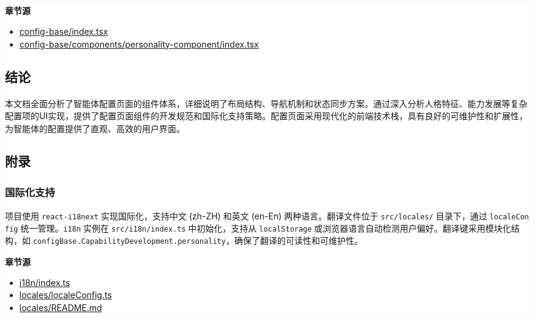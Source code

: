 **章节源**
- [config-base/index.tsx](file://console/frontend/src/components/config-page-component/config-base/index.tsx)
- [config-base/components/personality-component/index.tsx](file://console/frontend/src/components/config-page-component/config-base/components/personality-component/index.tsx)

## 结论
本文档全面分析了智能体配置页面的组件体系，详细说明了布局结构、导航机制和状态同步方案。通过深入分析人格特征、能力发展等复杂配置项的UI实现，提供了配置页面组件的开发规范和国际化支持策略。配置页面采用现代化的前端技术栈，具有良好的可维护性和扩展性，为智能体的配置提供了直观、高效的用户界面。

## 附录
### 国际化支持
项目使用 `react-i18next` 实现国际化，支持中文 (zh-ZH) 和英文 (en-En) 两种语言。翻译文件位于 `src/locales/` 目录下，通过 `localeConfig` 统一管理。`i18n` 实例在 `src/i18n/index.ts` 中初始化，支持从 `localStorage` 或浏览器语言自动检测用户偏好。翻译键采用模块化结构，如 `configBase.CapabilityDevelopment.personality`，确保了翻译的可读性和可维护性。

**章节源**
- [i18n/index.ts](file://console/frontend/src/i18n/index.ts)
- [locales/localeConfig.ts](file://console/frontend/src/locales/localeConfig.ts)
- [locales/README.md](file://console/frontend/src/locales/README.md)